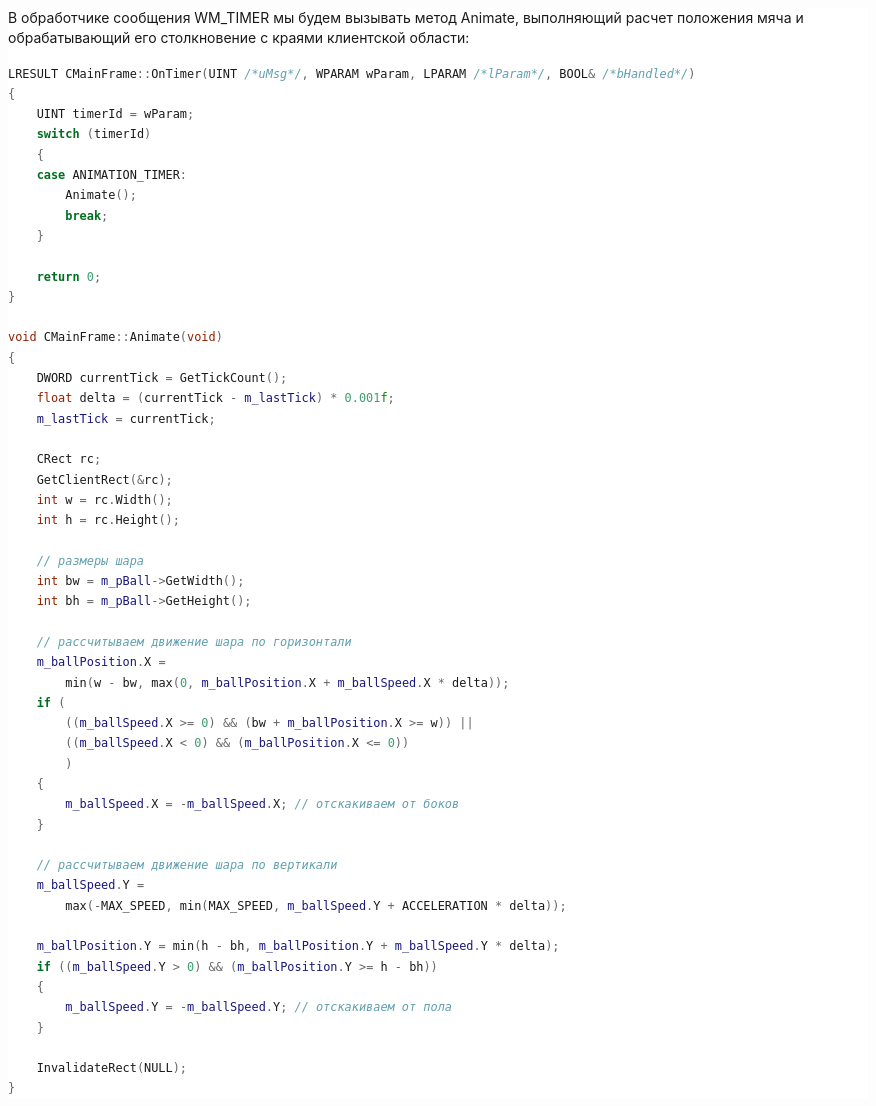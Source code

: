 В обработчике сообщения WM_TIMER мы будем вызывать метод Animate, выполняющий расчет положения мяча и обрабатывающий его столкновение с краями
клиентской области:

```cpp
LRESULT CMainFrame::OnTimer(UINT /*uMsg*/, WPARAM wParam, LPARAM /*lParam*/, BOOL& /*bHandled*/)
{
    UINT timerId = wParam;
    switch (timerId)
    {
    case ANIMATION_TIMER:
        Animate();
        break;
    }

    return 0;
}

void CMainFrame::Animate(void)
{
    DWORD currentTick = GetTickCount();
    float delta = (currentTick - m_lastTick) * 0.001f;
    m_lastTick = currentTick;

    CRect rc;
    GetClientRect(&rc);
    int w = rc.Width();
    int h = rc.Height();

    // размеры шара
    int bw = m_pBall->GetWidth();
    int bh = m_pBall->GetHeight();

    // рассчитываем движение шара по горизонтали
    m_ballPosition.X =
        min(w - bw, max(0, m_ballPosition.X + m_ballSpeed.X * delta));
    if (
        ((m_ballSpeed.X >= 0) && (bw + m_ballPosition.X >= w)) ||
        ((m_ballSpeed.X < 0) && (m_ballPosition.X <= 0))
        )
    {
        m_ballSpeed.X = -m_ballSpeed.X; // отскакиваем от боков
    }

    // рассчитываем движение шара по вертикали
    m_ballSpeed.Y =
        max(-MAX_SPEED, min(MAX_SPEED, m_ballSpeed.Y + ACCELERATION * delta));

    m_ballPosition.Y = min(h - bh, m_ballPosition.Y + m_ballSpeed.Y * delta);
    if ((m_ballSpeed.Y > 0) && (m_ballPosition.Y >= h - bh))
    {
        m_ballSpeed.Y = -m_ballSpeed.Y; // отскакиваем от пола
    }

    InvalidateRect(NULL);
}
```
